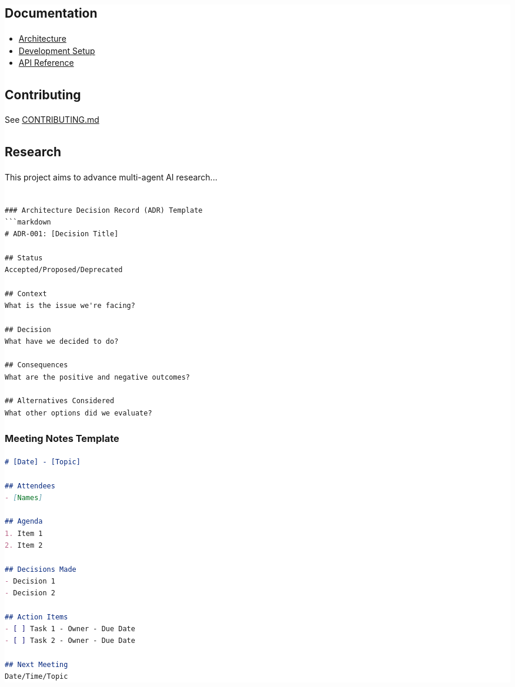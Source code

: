 ## Documentation
- [Architecture](docs/architecture/ARCHITECTURE_RECOMMENDATION.md)
- [Development Setup](docs/development/setup-guide.md)
- [API Reference](docs/api/api-design.md)

## Contributing
See [CONTRIBUTING.md](CONTRIBUTING.md)

## Research
This project aims to advance multi-agent AI research...
```

### Architecture Decision Record (ADR) Template
```markdown
# ADR-001: [Decision Title]

## Status
Accepted/Proposed/Deprecated

## Context
What is the issue we're facing?

## Decision
What have we decided to do?

## Consequences
What are the positive and negative outcomes?

## Alternatives Considered
What other options did we evaluate?
```

### Meeting Notes Template
```markdown
# [Date] - [Topic]

## Attendees
- [Names]

## Agenda
1. Item 1
2. Item 2

## Decisions Made
- Decision 1
- Decision 2

## Action Items
- [ ] Task 1 - Owner - Due Date
- [ ] Task 2 - Owner - Due Date

## Next Meeting
Date/Time/Topic
```
